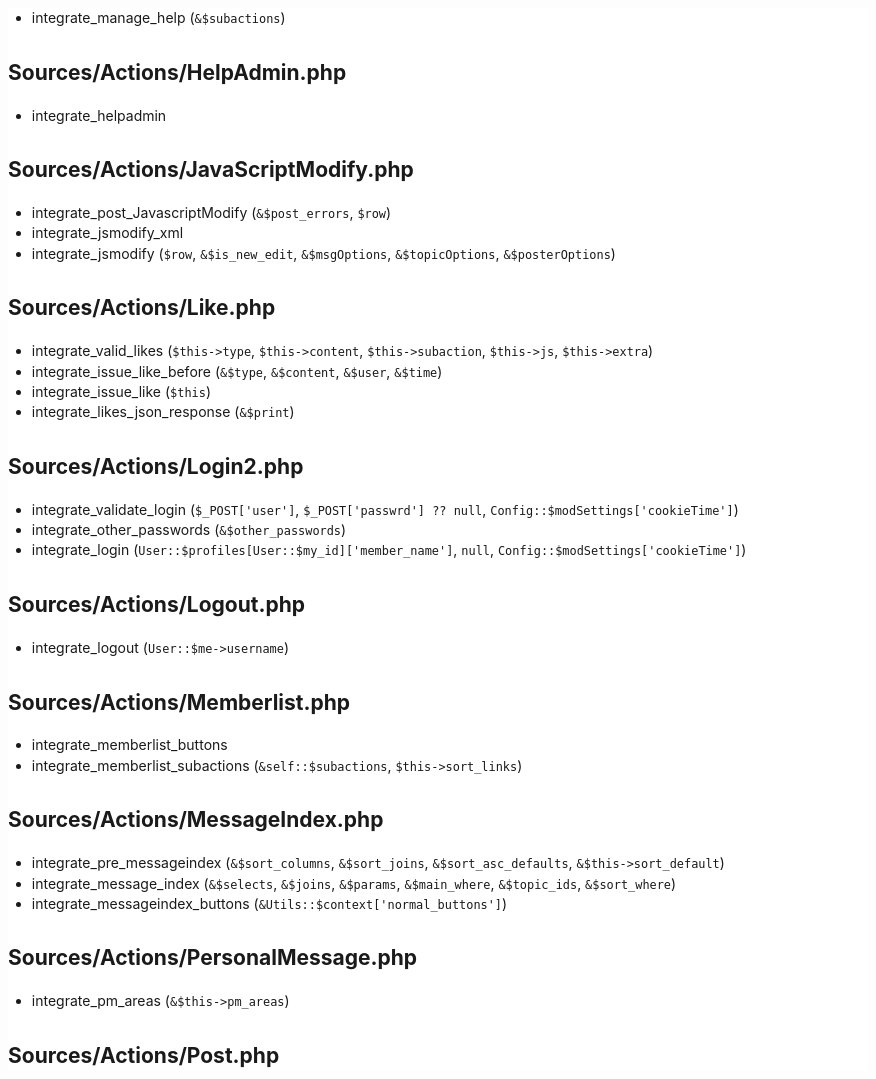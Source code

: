- integrate_manage_help (`&$subactions`)

## Sources/Actions/HelpAdmin.php

- integrate_helpadmin

## Sources/Actions/JavaScriptModify.php

- integrate_post_JavascriptModify (`&$post_errors`, `$row`)
- integrate_jsmodify_xml
- integrate_jsmodify (`$row`, `&$is_new_edit`, `&$msgOptions`, `&$topicOptions`, `&$posterOptions`)

## Sources/Actions/Like.php

- integrate_valid_likes (`$this->type`, `$this->content`, `$this->subaction`, `$this->js`, `$this->extra`)
- integrate_issue_like_before (`&$type`, `&$content`, `&$user`, `&$time`)
- integrate_issue_like (`$this`)
- integrate_likes_json_response (`&$print`)

## Sources/Actions/Login2.php

- integrate_validate_login (`$_POST['user']`, `$_POST['passwrd'] ?? null`, `Config::$modSettings['cookieTime']`)
- integrate_other_passwords (`&$other_passwords`)
- integrate_login (`User::$profiles[User::$my_id]['member_name']`, `null`, `Config::$modSettings['cookieTime']`)

## Sources/Actions/Logout.php

- integrate_logout (`User::$me->username`)

## Sources/Actions/Memberlist.php

- integrate_memberlist_buttons
- integrate_memberlist_subactions (`&self::$subactions`, `$this->sort_links`)

## Sources/Actions/MessageIndex.php

- integrate_pre_messageindex (`&$sort_columns`, `&$sort_joins`, `&$sort_asc_defaults`, `&$this->sort_default`)
- integrate_message_index (`&$selects`, `&$joins`, `&$params`, `&$main_where`, `&$topic_ids`, `&$sort_where`)
- integrate_messageindex_buttons (`&Utils::$context['normal_buttons']`)

## Sources/Actions/PersonalMessage.php

- integrate_pm_areas (`&$this->pm_areas`)

## Sources/Actions/Post.php
